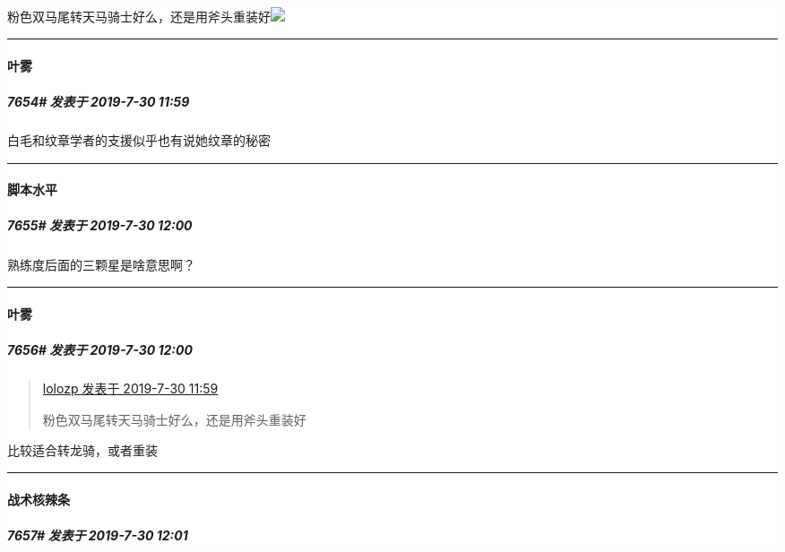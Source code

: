 


粉色双马尾转天马骑士好么，还是用斧头重装好<img src="https://static.saraba1st.com/image/smiley/face2017/067.png" referrerpolicy="no-referrer">







-----

####  叶雾  
##### 7654#       发表于 2019-7-30 11:59




白毛和纹章学者的支援似乎也有说她纹章的秘密







-----

####  脚本水平  
##### 7655#       发表于 2019-7-30 12:00




熟练度后面的三颗星是啥意思啊？







-----

####  叶雾  
##### 7656#       发表于 2019-7-30 12:00



<blockquote><a href="httphttps://bbs.saraba1st.com/2b/forum.php?mod=redirect&amp;goto=findpost&amp;pid=44718816&amp;ptid=1810654" target="_blank">lolozp 发表于 2019-7-30 11:59</a>

粉色双马尾转天马骑士好么，还是用斧头重装好</blockquote>
比较适合转龙骑，或者重装







-----

####  战术核辣条  
##### 7657#       发表于 2019-7-30 12:01


